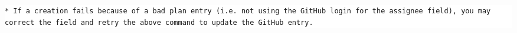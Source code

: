     * If a creation fails because of a bad plan entry (i.e. not using the GitHub login for the assignee field), you may
    correct the field and retry the above command to update the GitHub entry.  